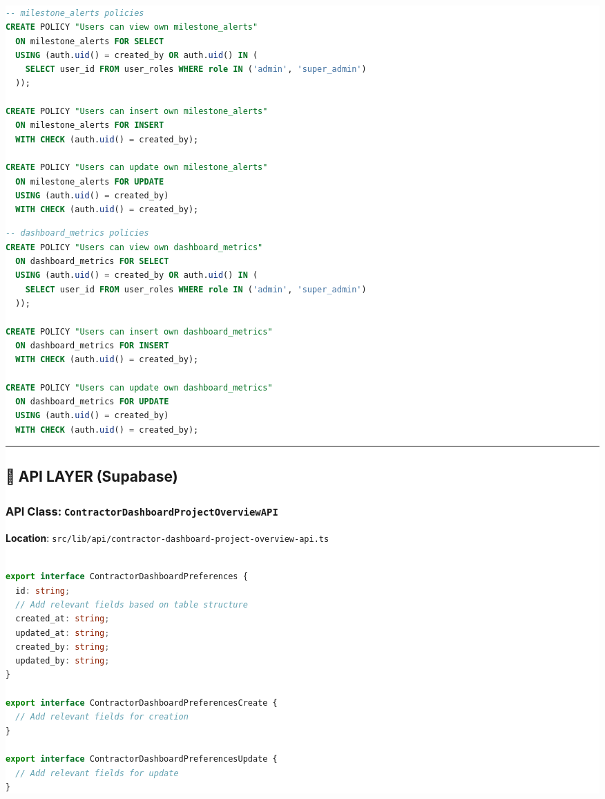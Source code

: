 
```sql
-- milestone_alerts policies
CREATE POLICY "Users can view own milestone_alerts"
  ON milestone_alerts FOR SELECT
  USING (auth.uid() = created_by OR auth.uid() IN (
    SELECT user_id FROM user_roles WHERE role IN ('admin', 'super_admin')
  ));

CREATE POLICY "Users can insert own milestone_alerts"
  ON milestone_alerts FOR INSERT
  WITH CHECK (auth.uid() = created_by);

CREATE POLICY "Users can update own milestone_alerts"
  ON milestone_alerts FOR UPDATE
  USING (auth.uid() = created_by)
  WITH CHECK (auth.uid() = created_by);
```


```sql
-- dashboard_metrics policies
CREATE POLICY "Users can view own dashboard_metrics"
  ON dashboard_metrics FOR SELECT
  USING (auth.uid() = created_by OR auth.uid() IN (
    SELECT user_id FROM user_roles WHERE role IN ('admin', 'super_admin')
  ));

CREATE POLICY "Users can insert own dashboard_metrics"
  ON dashboard_metrics FOR INSERT
  WITH CHECK (auth.uid() = created_by);

CREATE POLICY "Users can update own dashboard_metrics"
  ON dashboard_metrics FOR UPDATE
  USING (auth.uid() = created_by)
  WITH CHECK (auth.uid() = created_by);
```


---

## 🔌 API LAYER (Supabase)

### API Class: `ContractorDashboardProjectOverviewAPI`

**Location**: `src/lib/api/contractor-dashboard-project-overview-api.ts`

```typescript

export interface ContractorDashboardPreferences {
  id: string;
  // Add relevant fields based on table structure
  created_at: string;
  updated_at: string;
  created_by: string;
  updated_by: string;
}

export interface ContractorDashboardPreferencesCreate {
  // Add relevant fields for creation
}

export interface ContractorDashboardPreferencesUpdate {
  // Add relevant fields for update
}


```